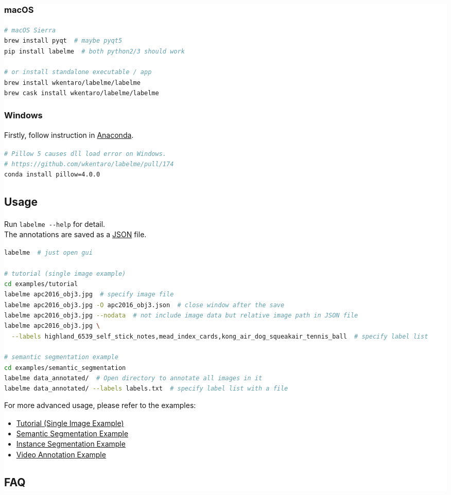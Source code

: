 ### macOS

```bash
# macOS Sierra
brew install pyqt  # maybe pyqt5
pip install labelme  # both python2/3 should work

# or install standalone executable / app
brew install wkentaro/labelme/labelme
brew cask install wkentaro/labelme/labelme
```

### Windows

Firstly, follow instruction in [Anaconda](#anaconda).

```bash
# Pillow 5 causes dll load error on Windows.
# https://github.com/wkentaro/labelme/pull/174
conda install pillow=4.0.0
```


## Usage

Run `labelme --help` for detail.  
The annotations are saved as a [JSON](http://www.json.org/) file.

```bash
labelme  # just open gui

# tutorial (single image example)
cd examples/tutorial
labelme apc2016_obj3.jpg  # specify image file
labelme apc2016_obj3.jpg -O apc2016_obj3.json  # close window after the save
labelme apc2016_obj3.jpg --nodata  # not include image data but relative image path in JSON file
labelme apc2016_obj3.jpg \
  --labels highland_6539_self_stick_notes,mead_index_cards,kong_air_dog_squeakair_tennis_ball  # specify label list

# semantic segmentation example
cd examples/semantic_segmentation
labelme data_annotated/  # Open directory to annotate all images in it
labelme data_annotated/ --labels labels.txt  # specify label list with a file
```

For more advanced usage, please refer to the examples:

* [Tutorial (Single Image Example)](examples/tutorial)
* [Semantic Segmentation Example](examples/semantic_segmentation)
* [Instance Segmentation Example](examples/instance_segmentation)
* [Video Annotation Example](examples/video_annotation)


## FAQ
